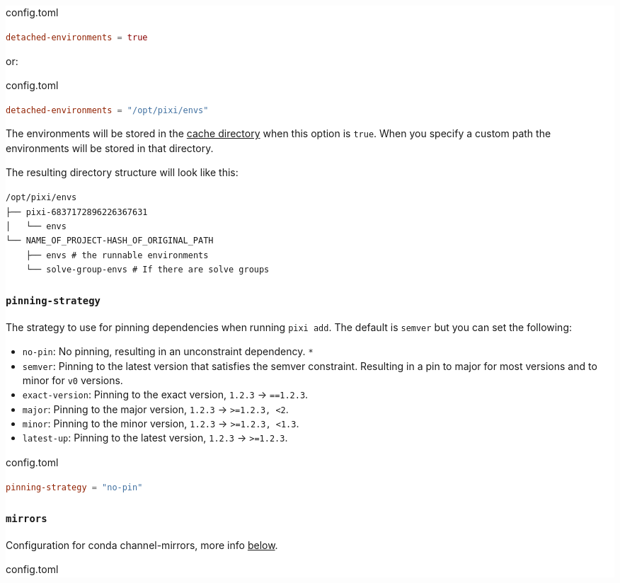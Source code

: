config.toml

```toml
detached-environments = true

```

or:

config.toml

```toml
detached-environments = "/opt/pixi/envs"

```

The environments will be stored in the [cache directory](../../workspace/environment/#caching-packages) when this option is `true`. When you specify a custom path the environments will be stored in that directory.

The resulting directory structure will look like this:

```shell
/opt/pixi/envs
├── pixi-6837172896226367631
│   └── envs
└── NAME_OF_PROJECT-HASH_OF_ORIGINAL_PATH
    ├── envs # the runnable environments
    └── solve-group-envs # If there are solve groups

```

### `pinning-strategy`

The strategy to use for pinning dependencies when running `pixi add`. The default is `semver` but you can set the following:

- `no-pin`: No pinning, resulting in an unconstraint dependency. `*`
- `semver`: Pinning to the latest version that satisfies the semver constraint. Resulting in a pin to major for most versions and to minor for `v0` versions.
- `exact-version`: Pinning to the exact version, `1.2.3` -> `==1.2.3`.
- `major`: Pinning to the major version, `1.2.3` -> `>=1.2.3, <2`.
- `minor`: Pinning to the minor version, `1.2.3` -> `>=1.2.3, <1.3`.
- `latest-up`: Pinning to the latest version, `1.2.3` -> `>=1.2.3`.

config.toml

```toml
pinning-strategy = "no-pin"

```

### `mirrors`

Configuration for conda channel-mirrors, more info [below](#mirror-configuration).

config.toml
